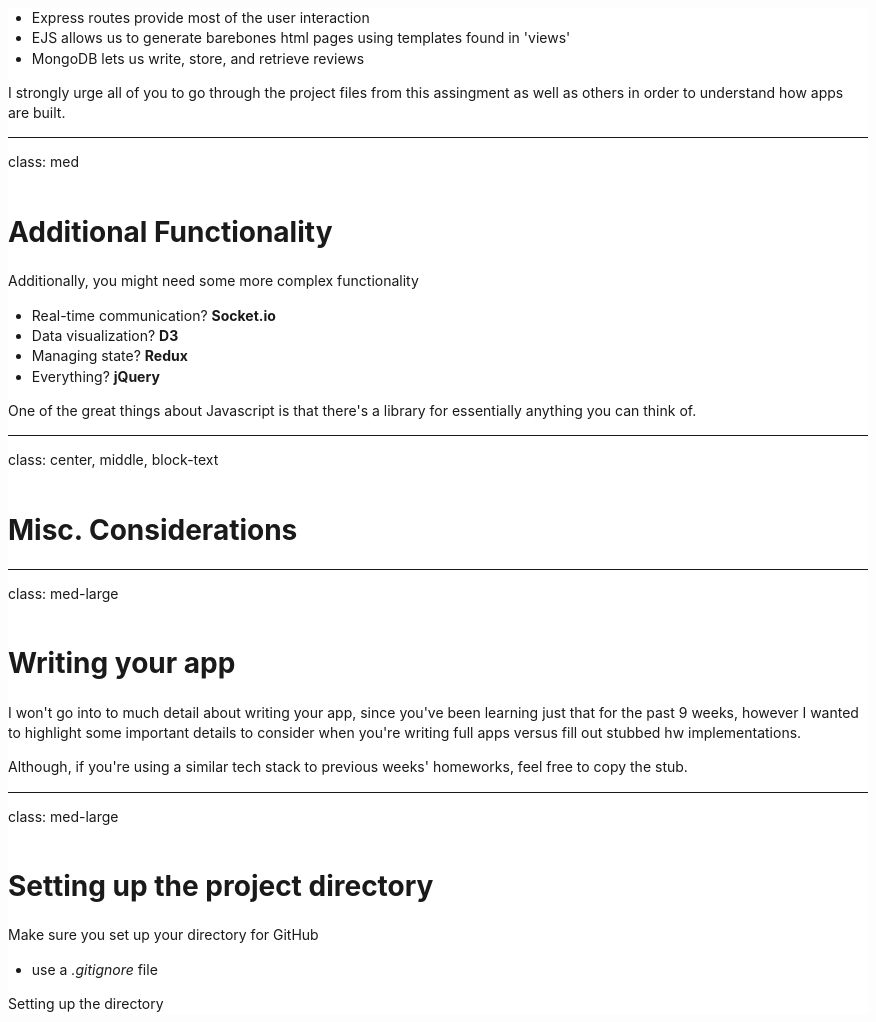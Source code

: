 - Express routes provide most of the user interaction
- EJS allows us to generate barebones html pages using templates found in 'views'
- MongoDB lets us write, store, and retrieve reviews

I strongly urge all of you to go through the project files from this assingment as well as others in order to understand how apps are built.

---

class: med

# Additional Functionality

Additionally, you might need some more complex functionality

- Real-time communication? **Socket.io**
- Data visualization? **D3**
- Managing state? **Redux**
- Everything? **jQuery**

One of the great things about Javascript is that there's a library for essentially anything you can think of.

---

class: center, middle, block-text

# Misc. Considerations

---

class: med-large

# Writing your app

I won't go into to much detail about writing your app, since you've been learning just that for the past 9 weeks, however I wanted to highlight some important details to consider when you're writing full apps versus fill out stubbed hw implementations.

Although, if you're using a similar tech stack to previous weeks' homeworks, feel free to copy the stub.

---

class: med-large

# Setting up the project directory

Make sure you set up your directory for GitHub

- use a _.gitignore_ file

Setting up the directory

